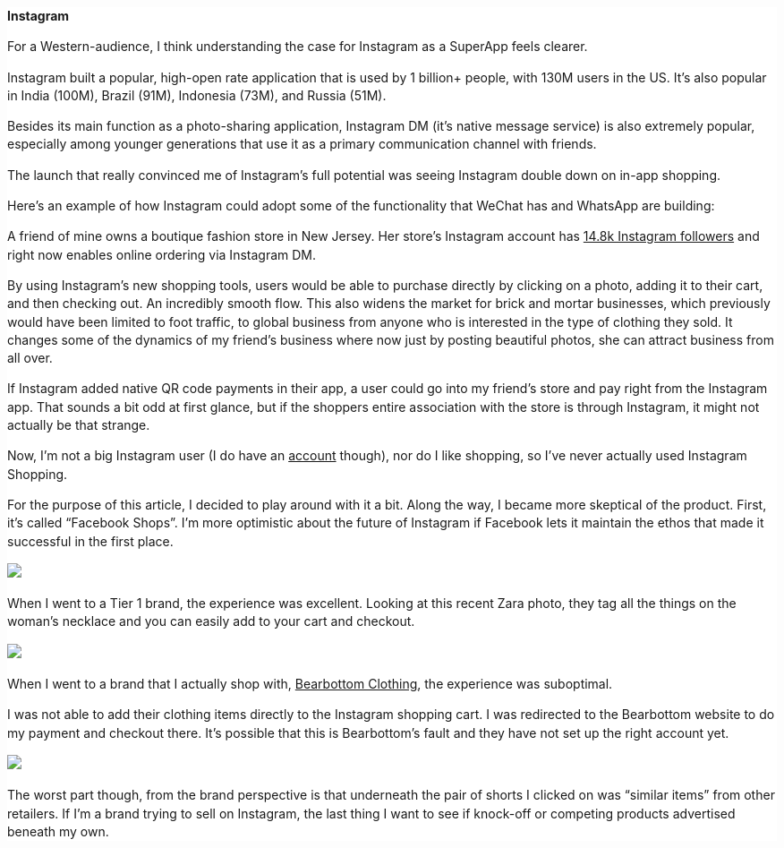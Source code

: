 ****Instagram****

For a Western-audience, I think understanding the case for Instagram as a SuperApp feels clearer.

Instagram built a popular, high-open rate application that is used by 1 billion+ people, with 130M users in the US. It’s also popular in India (100M), Brazil (91M), Indonesia (73M), and Russia (51M).

Besides its main function as a photo-sharing application, Instagram DM (it’s native message service) is also extremely popular, especially among younger generations that use it as a primary communication channel with friends.

The launch that really convinced me of Instagram’s full potential was seeing Instagram double down on in-app shopping.

Here’s an example of how Instagram could adopt some of the functionality that WeChat has and WhatsApp are building:

A friend of mine owns a boutique fashion store in New Jersey. Her store’s Instagram account has [14.8k Instagram followers](https://www.instagram.com/shopludovica/?ref=ryanrodenbaugh.com) and right now enables online ordering via Instagram DM.

By using Instagram’s new shopping tools, users would be able to purchase directly by clicking on a photo, adding it to their cart, and then checking out. An incredibly smooth flow. This also widens the market for brick and mortar businesses, which previously would have been limited to foot traffic, to global business from anyone who is interested in the type of clothing they sold. It changes some of the dynamics of my friend’s business where now just by posting beautiful photos, she can attract business from all over.

If Instagram added native QR code payments in their app, a user could go into my friend’s store and pay right from the Instagram app. That sounds a bit odd at first glance, but if the shoppers entire association with the store is through Instagram, it might not actually be that strange.

Now, I’m not a big Instagram user (I do have an [account](https://www.instagram.com/ryanrodenbaugh/?ref=ryanrodenbaugh.com) though), nor do I like shopping, so I’ve never actually used Instagram Shopping.

For the purpose of this article, I decided to play around with it a bit. Along the way, I became more skeptical of the product. First, it’s called “Facebook Shops”. I’m more optimistic about the future of Instagram if Facebook lets it maintain the ethos that made it successful in the first place.

![](https://cdn.substack.com/image/fetch/w_1456,c_limit,f_auto,q_auto:good,fl_progressive:steep/https%3A%2F%2Fbucketeer-e05bbc84-baa3-437e-9518-adb32be77984.s3.amazonaws.com%2Fpublic%2Fimages%2Faa07f974-abc6-40fa-9606-24d357a7882a_810x1044.png)

When I went to a Tier 1 brand, the experience was excellent. Looking at this recent Zara photo, they tag all the things on the woman’s necklace and you can easily add to your cart and checkout.

![](https://cdn.substack.com/image/fetch/w_1456,c_limit,f_auto,q_auto:good,fl_progressive:steep/https%3A%2F%2Fbucketeer-e05bbc84-baa3-437e-9518-adb32be77984.s3.amazonaws.com%2Fpublic%2Fimages%2F8eed3d79-3823-4b8f-89d1-087272ca8f69_790x1050.png)

When I went to a brand that I actually shop with, [Bearbottom Clothing](https://bearbottomclothing.com/?ref=ryanrodenbaugh.com), the experience was suboptimal.

I was not able to add their clothing items directly to the Instagram shopping cart. I was redirected to the Bearbottom website to do my payment and checkout there. It’s possible that this is Bearbottom’s fault and they have not set up the right account yet.

![](https://cdn.substack.com/image/fetch/w_1456,c_limit,f_auto,q_auto:good,fl_progressive:steep/https%3A%2F%2Fbucketeer-e05bbc84-baa3-437e-9518-adb32be77984.s3.amazonaws.com%2Fpublic%2Fimages%2F1b42c232-b4f7-4285-9a66-4361edb01b3f_540x984.png)

The worst part though, from the brand perspective is that underneath the pair of shorts I clicked on was “similar items” from other retailers. If I’m a brand trying to sell on Instagram, the last thing I want to see if knock-off or competing products advertised beneath my own.
